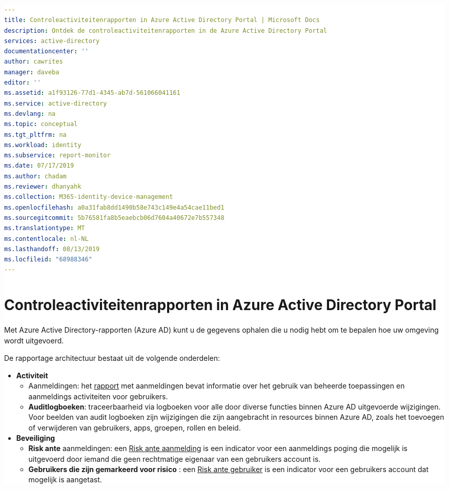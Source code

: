 ```yaml
---
title: Controleactiviteitenrapporten in Azure Active Directory Portal | Microsoft Docs
description: Ontdek de controleactiviteitenrapporten in de Azure Active Directory Portal
services: active-directory
documentationcenter: ''
author: cawrites
manager: daveba
editor: ''
ms.assetid: a1f93126-77d1-4345-ab7d-561066041161
ms.service: active-directory
ms.devlang: na
ms.topic: conceptual
ms.tgt_pltfrm: na
ms.workload: identity
ms.subservice: report-monitor
ms.date: 07/17/2019
ms.author: chadam
ms.reviewer: dhanyahk
ms.collection: M365-identity-device-management
ms.openlocfilehash: a0a31fab8dd1490b58e743c149e4a54cae11bed1
ms.sourcegitcommit: 5b76581fa8b5eaebcb06d7604a40672e7b557348
ms.translationtype: MT
ms.contentlocale: nl-NL
ms.lasthandoff: 08/13/2019
ms.locfileid: "68988346"
---
```

# <a name="audit-activity-reports-in-the-azure-active-directory-portal"></a>Controleactiviteitenrapporten in Azure Active Directory Portal 

Met Azure Active Directory-rapporten (Azure AD) kunt u de gegevens ophalen die u nodig hebt om te bepalen hoe uw omgeving wordt uitgevoerd.

De rapportage architectuur bestaat uit de volgende onderdelen:

- **Activiteit** 
    - Aanmeldingen: het [rapport](concept-sign-ins.md) met aanmeldingen bevat informatie over het gebruik van beheerde toepassingen en aanmeldings activiteiten voor gebruikers.
    - **Auditlogboeken**: traceerbaarheid via logboeken voor alle door diverse functies binnen Azure AD uitgevoerde wijzigingen. Voor beelden van audit logboeken zijn wijzigingen die zijn aangebracht in resources binnen Azure AD, zoals het toevoegen of verwijderen van gebruikers, apps, groepen, rollen en beleid.
- **Beveiliging** 
    - **Risk ante** aanmeldingen: een [Risk ante aanmelding](concept-risky-sign-ins.md) is een indicator voor een aanmeldings poging die mogelijk is uitgevoerd door iemand die geen rechtmatige eigenaar van een gebruikers account is. 
    - **Gebruikers die zijn gemarkeerd voor risico** : een [Risk ante gebruiker](concept-user-at-risk.md) is een indicator voor een gebruikers account dat mogelijk is aangetast.
